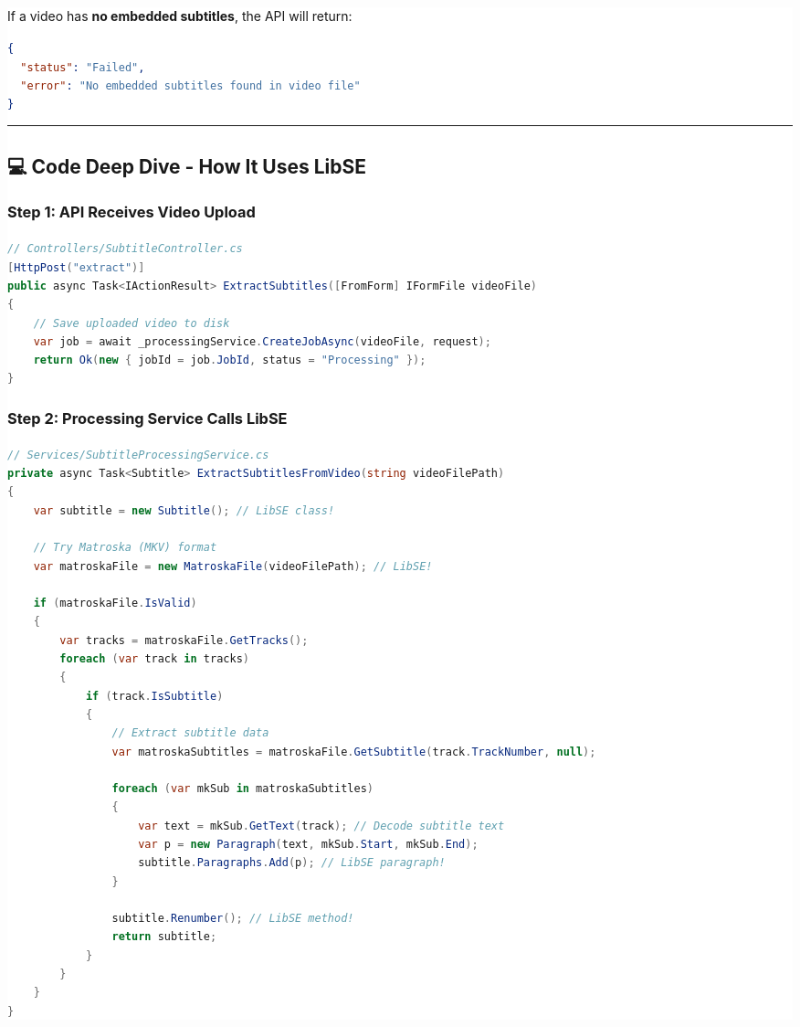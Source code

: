 If a video has **no embedded subtitles**, the API will return:
```json
{
  "status": "Failed",
  "error": "No embedded subtitles found in video file"
}
```

---

## 💻 Code Deep Dive - How It Uses LibSE

### **Step 1: API Receives Video Upload**

```csharp
// Controllers/SubtitleController.cs
[HttpPost("extract")]
public async Task<IActionResult> ExtractSubtitles([FromForm] IFormFile videoFile)
{
    // Save uploaded video to disk
    var job = await _processingService.CreateJobAsync(videoFile, request);
    return Ok(new { jobId = job.JobId, status = "Processing" });
}
```

### **Step 2: Processing Service Calls LibSE**

```csharp
// Services/SubtitleProcessingService.cs
private async Task<Subtitle> ExtractSubtitlesFromVideo(string videoFilePath)
{
    var subtitle = new Subtitle(); // LibSE class!
    
    // Try Matroska (MKV) format
    var matroskaFile = new MatroskaFile(videoFilePath); // LibSE!
    
    if (matroskaFile.IsValid)
    {
        var tracks = matroskaFile.GetTracks();
        foreach (var track in tracks)
        {
            if (track.IsSubtitle)
            {
                // Extract subtitle data
                var matroskaSubtitles = matroskaFile.GetSubtitle(track.TrackNumber, null);
                
                foreach (var mkSub in matroskaSubtitles)
                {
                    var text = mkSub.GetText(track); // Decode subtitle text
                    var p = new Paragraph(text, mkSub.Start, mkSub.End);
                    subtitle.Paragraphs.Add(p); // LibSE paragraph!
                }
                
                subtitle.Renumber(); // LibSE method!
                return subtitle;
            }
        }
    }
}
```
